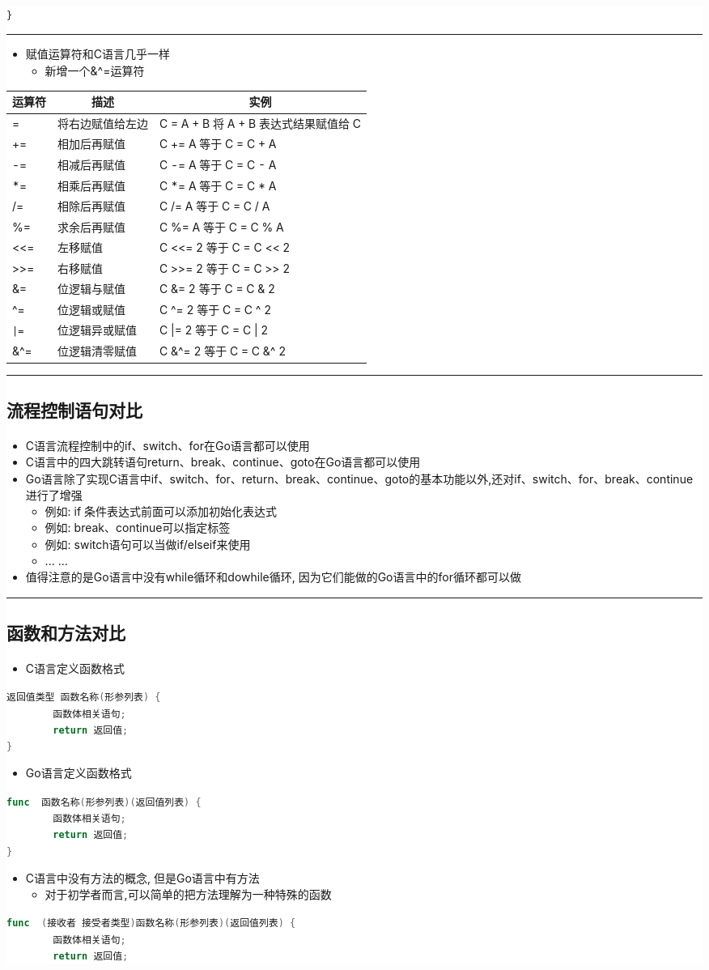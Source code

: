 ```
}
```
---
- 赋值运算符和C语言几乎一样
  + 新增一个&^=运算符

|运算符	|描述	|实例|
|--|--|--|
|=	|将右边赋值给左边|	C = A + B 将 A + B 表达式结果赋值给 C|
|+=	|相加后再赋值	|C += A 等于 C = C + A|
|-=	|相减后再赋值	|C -= A 等于 C = C - A|
|*=	|相乘后再赋值	|C *= A 等于 C = C * A|
|/=	|相除后再赋值	|C /= A 等于 C = C / A|
|%=	|求余后再赋值	|C %= A 等于 C = C % A|
|<<=	|左移赋值	|C <<= 2 等于 C = C << 2|
|>>=	|右移赋值	|C >>= 2 等于 C = C >> 2|
|&=	|位逻辑与赋值	|C &= 2 等于 C = C & 2|
|^=	|位逻辑或赋值	|C ^= 2 等于 C = C ^ 2|
|```\|=```	|位逻辑异或赋值	|C \|= 2 等于 C = C \| 2|
|&^=|位逻辑清零赋值|C &^= 2 等于 C = C &^ 2|

---
## 流程控制语句对比
- C语言流程控制中的if、switch、for在Go语言都可以使用
- C语言中的四大跳转语句return、break、continue、goto在Go语言都可以使用
- Go语言除了实现C语言中if、switch、for、return、break、continue、goto的基本功能以外,还对if、switch、for、break、continue进行了增强
  + 例如: if 条件表达式前面可以添加初始化表达式
  + 例如: break、continue可以指定标签
  + 例如: switch语句可以当做if/elseif来使用
  + ... ...
- 值得注意的是Go语言中没有while循环和dowhile循环, 因为它们能做的Go语言中的for循环都可以做

---
## 函数和方法对比
- C语言定义函数格式
```c
返回值类型 函数名称(形参列表) {
        函数体相关语句;
        return 返回值;
}
```
- Go语言定义函数格式
```go
func  函数名称(形参列表)(返回值列表) {
        函数体相关语句;
        return 返回值;
}
```
- C语言中没有方法的概念, 但是Go语言中有方法
  + 对于初学者而言,可以简单的把方法理解为一种特殊的函数
```go
func  (接收者 接受者类型)函数名称(形参列表)(返回值列表) {
        函数体相关语句;
        return 返回值;
```